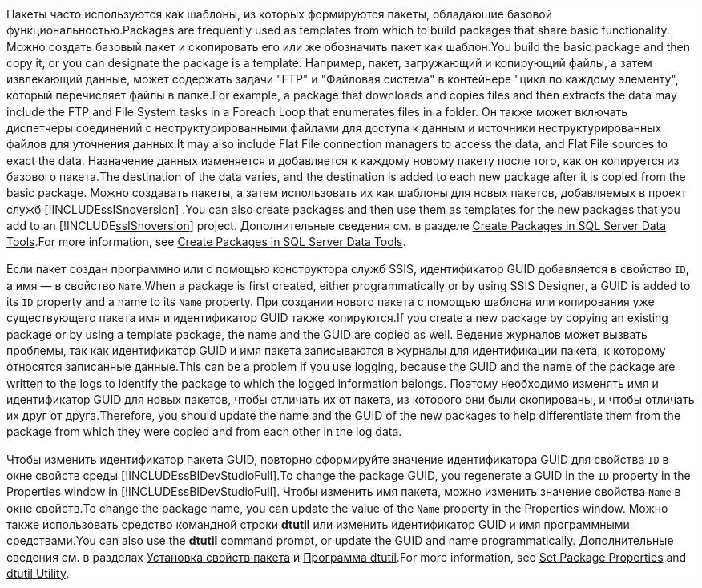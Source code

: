  <span data-ttu-id="398ec-129">Пакеты часто используются как шаблоны, из которых формируются пакеты, обладающие базовой функциональностью.</span><span class="sxs-lookup"><span data-stu-id="398ec-129">Packages are frequently used as templates from which to build packages that share basic functionality.</span></span> <span data-ttu-id="398ec-130">Можно создать базовый пакет и скопировать его или же обозначить пакет как шаблон.</span><span class="sxs-lookup"><span data-stu-id="398ec-130">You build the basic package and then copy it, or you can designate the package is a template.</span></span> <span data-ttu-id="398ec-131">Например, пакет, загружающий и копирующий файлы, а затем извлекающий данные, может содержать задачи "FTP" и "Файловая система" в контейнере "цикл по каждому элементу", который перечисляет файлы в папке.</span><span class="sxs-lookup"><span data-stu-id="398ec-131">For example, a package that downloads and copies files and then extracts the data may include the FTP and File System tasks in a Foreach Loop that enumerates files in a folder.</span></span> <span data-ttu-id="398ec-132">Он также может включать диспетчеры соединений с неструктурированными файлами для доступа к данным и источники неструктурированных файлов для уточнения данных.</span><span class="sxs-lookup"><span data-stu-id="398ec-132">It may also include Flat File connection managers to access the data, and Flat File sources to exact the data.</span></span> <span data-ttu-id="398ec-133">Назначение данных изменяется и добавляется к каждому новому пакету после того, как он копируется из базового пакета.</span><span class="sxs-lookup"><span data-stu-id="398ec-133">The destination of the data varies, and the destination is added to each new package after it is copied from the basic package.</span></span> <span data-ttu-id="398ec-134">Можно создавать пакеты, а затем использовать их как шаблоны для новых пакетов, добавляемых в проект служб [!INCLUDE[ssISnoversion](../includes/ssisnoversion-md.md)] .</span><span class="sxs-lookup"><span data-stu-id="398ec-134">You can also create packages and then use them as templates for the new packages that you add to an [!INCLUDE[ssISnoversion](../includes/ssisnoversion-md.md)] project.</span></span> <span data-ttu-id="398ec-135">Дополнительные сведения см. в разделе [Create Packages in SQL Server Data Tools](create-packages-in-sql-server-data-tools.md).</span><span class="sxs-lookup"><span data-stu-id="398ec-135">For more information, see [Create Packages in SQL Server Data Tools](create-packages-in-sql-server-data-tools.md).</span></span>  
  
 <span data-ttu-id="398ec-136">Если пакет создан программно или с помощью конструктора служб SSIS, идентификатор GUID добавляется в свойство `ID`, а имя — в свойство `Name`.</span><span class="sxs-lookup"><span data-stu-id="398ec-136">When a package is first created, either programmatically or by using SSIS Designer, a GUID is added to its `ID` property and a name to its `Name` property.</span></span> <span data-ttu-id="398ec-137">При создании нового пакета с помощью шаблона или копирования уже существующего пакета имя и идентификатор GUID также копируются.</span><span class="sxs-lookup"><span data-stu-id="398ec-137">If you create a new package by copying an existing package or by using a template package, the name and the GUID are copied as well.</span></span> <span data-ttu-id="398ec-138">Ведение журналов может вызвать проблемы, так как идентификатор GUID и имя пакета записываются в журналы для идентификации пакета, к которому относятся записанные данные.</span><span class="sxs-lookup"><span data-stu-id="398ec-138">This can be a problem if you use logging, because the GUID and the name of the package are written to the logs to identify the package to which the logged information belongs.</span></span> <span data-ttu-id="398ec-139">Поэтому необходимо изменять имя и идентификатор GUID для новых пакетов, чтобы отличать их от пакета, из которого они были скопированы, и чтобы отличать их друг от друга.</span><span class="sxs-lookup"><span data-stu-id="398ec-139">Therefore, you should update the name and the GUID of the new packages to help differentiate them from the package from which they were copied and from each other in the log data.</span></span>  
  
 <span data-ttu-id="398ec-140">Чтобы изменить идентификатор пакета GUID, повторно сформируйте значение идентификатора GUID для свойства `ID` в окне свойств среды [!INCLUDE[ssBIDevStudioFull](../includes/ssbidevstudiofull-md.md)].</span><span class="sxs-lookup"><span data-stu-id="398ec-140">To change the package GUID, you regenerate a GUID in the `ID` property in the Properties window in [!INCLUDE[ssBIDevStudioFull](../includes/ssbidevstudiofull-md.md)].</span></span> <span data-ttu-id="398ec-141">Чтобы изменить имя пакета, можно изменить значение свойства `Name` в окне свойств.</span><span class="sxs-lookup"><span data-stu-id="398ec-141">To change the package name, you can update the value of the `Name` property in the Properties window.</span></span> <span data-ttu-id="398ec-142">Можно также использовать средство командной строки **dtutil** или изменить идентификатор GUID и имя программными средствами.</span><span class="sxs-lookup"><span data-stu-id="398ec-142">You can also use the **dtutil** command prompt, or update the GUID and name programmatically.</span></span> <span data-ttu-id="398ec-143">Дополнительные сведения см. в разделах [Установка свойств пакета](set-package-properties.md) и [Программа dtutil](dtutil-utility.md).</span><span class="sxs-lookup"><span data-stu-id="398ec-143">For more information, see [Set Package Properties](set-package-properties.md) and [dtutil Utility](dtutil-utility.md).</span></span>  
  